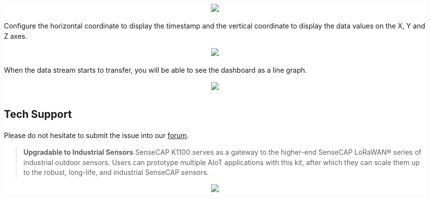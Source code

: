 <div align=center><img width = 400 src="https://files.seeedstudio.com/wiki/k1100_powerbi/52.png"/></div>

Configure the horizontal coordinate to display the timestamp and the vertical coordinate to display the data values on the X, Y and Z axes.

<div align=center><img width = 800 src="https://files.seeedstudio.com/wiki/k1100_powerbi/53.png"/></div>

When the data stream starts to transfer, you will be able to see the dashboard as a line graph.

<div align=center><img width = 800 src="https://files.seeedstudio.com/wiki/k1100_powerbi/55.png"/></div>



## Tech Support

Please do not hesitate to submit the issue into our [forum](https://forum.seeedstudio.com/).


> **Upgradable to Industrial Sensors**
SenseCAP K1100 serves as a gateway to the higher-end SenseCAP LoRaWAN® series of industrial outdoor sensors. Users can prototype multiple AIoT applications with this kit, after which they can scale them up to the robust, long-life, and industrial SenseCAP sensors.

<div align=center><img width = 800 src="https://media-cdn.seeedstudio.com/media/wysiwyg/__16582252472624.png"/></div>



